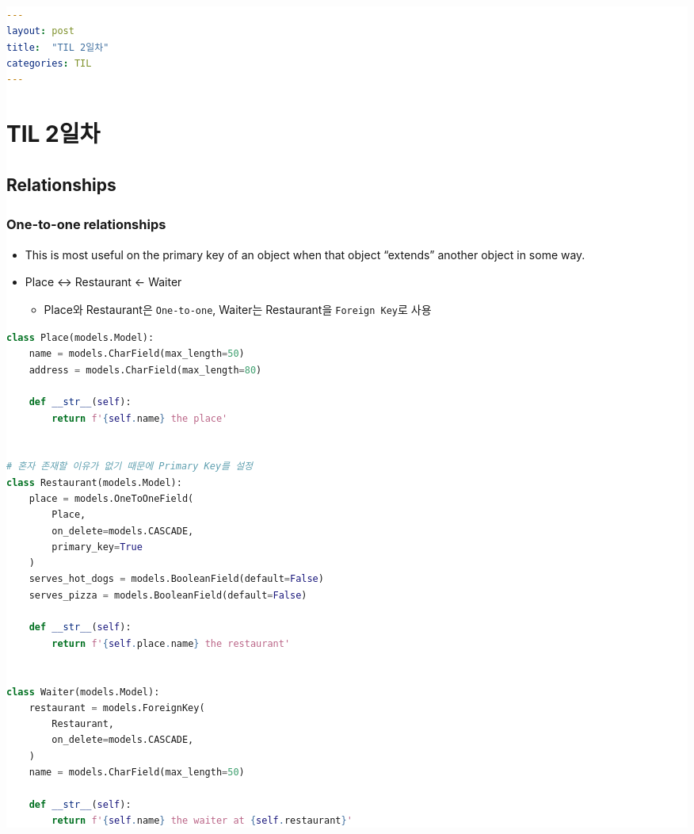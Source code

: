 ```yaml
---
layout: post
title:  "TIL 2일차"
categories: TIL
---
```


# TIL 2일차

## Relationships

### One-to-one relationships

* This is most useful on the primary key of an object when that object “extends” another object in some way.

* Place <-> Restaurant <- Waiter 
	* Place와 Restaurant은 `One-to-one`, Waiter는 Restaurant을 `Foreign Key`로 사용

```python
class Place(models.Model):
    name = models.CharField(max_length=50)
    address = models.CharField(max_length=80)

    def __str__(self):
        return f'{self.name} the place'


# 혼자 존재할 이유가 없기 때문에 Primary Key를 설정
class Restaurant(models.Model):
    place = models.OneToOneField(
        Place,
        on_delete=models.CASCADE,
        primary_key=True
    )
    serves_hot_dogs = models.BooleanField(default=False)
    serves_pizza = models.BooleanField(default=False)

    def __str__(self):
        return f'{self.place.name} the restaurant'


class Waiter(models.Model):
    restaurant = models.ForeignKey(
        Restaurant,
        on_delete=models.CASCADE,
    )
    name = models.CharField(max_length=50)

    def __str__(self):
        return f'{self.name} the waiter at {self.restaurant}'
```
